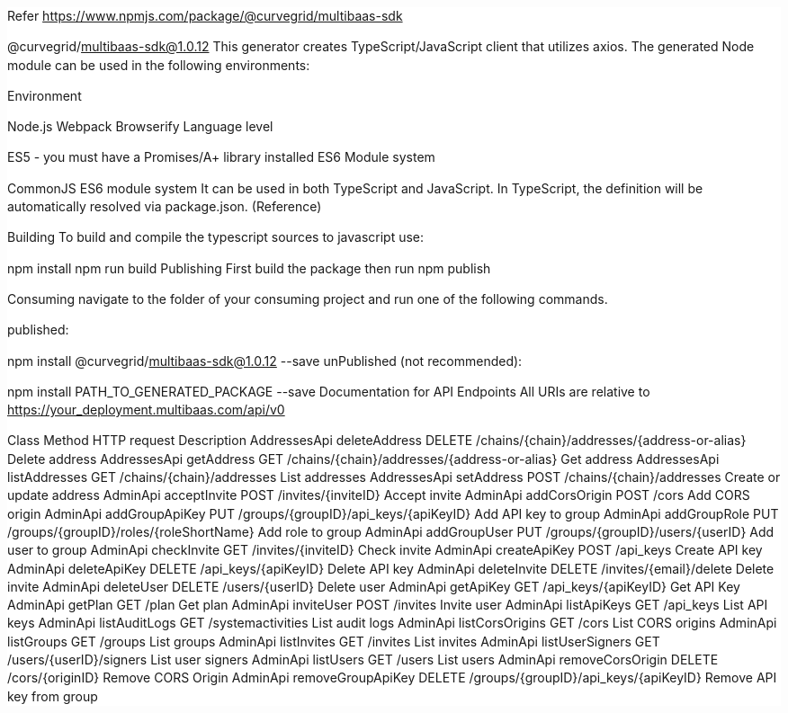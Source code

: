 Refer https://www.npmjs.com/package/@curvegrid/multibaas-sdk

@curvegrid/multibaas-sdk@1.0.12
This generator creates TypeScript/JavaScript client that utilizes axios. The generated Node module can be used in the following environments:

Environment

Node.js
Webpack
Browserify
Language level

ES5 - you must have a Promises/A+ library installed
ES6
Module system

CommonJS
ES6 module system
It can be used in both TypeScript and JavaScript. In TypeScript, the definition will be automatically resolved via package.json. (Reference)

Building
To build and compile the typescript sources to javascript use:

npm install
npm run build
Publishing
First build the package then run npm publish

Consuming
navigate to the folder of your consuming project and run one of the following commands.

published:

npm install @curvegrid/multibaas-sdk@1.0.12 --save
unPublished (not recommended):

npm install PATH_TO_GENERATED_PACKAGE --save
Documentation for API Endpoints
All URIs are relative to https://your_deployment.multibaas.com/api/v0

Class	Method	HTTP request	Description
AddressesApi	deleteAddress	DELETE /chains/{chain}/addresses/{address-or-alias}	Delete address
AddressesApi	getAddress	GET /chains/{chain}/addresses/{address-or-alias}	Get address
AddressesApi	listAddresses	GET /chains/{chain}/addresses	List addresses
AddressesApi	setAddress	POST /chains/{chain}/addresses	Create or update address
AdminApi	acceptInvite	POST /invites/{inviteID}	Accept invite
AdminApi	addCorsOrigin	POST /cors	Add CORS origin
AdminApi	addGroupApiKey	PUT /groups/{groupID}/api_keys/{apiKeyID}	Add API key to group
AdminApi	addGroupRole	PUT /groups/{groupID}/roles/{roleShortName}	Add role to group
AdminApi	addGroupUser	PUT /groups/{groupID}/users/{userID}	Add user to group
AdminApi	checkInvite	GET /invites/{inviteID}	Check invite
AdminApi	createApiKey	POST /api_keys	Create API key
AdminApi	deleteApiKey	DELETE /api_keys/{apiKeyID}	Delete API key
AdminApi	deleteInvite	DELETE /invites/{email}/delete	Delete invite
AdminApi	deleteUser	DELETE /users/{userID}	Delete user
AdminApi	getApiKey	GET /api_keys/{apiKeyID}	Get API Key
AdminApi	getPlan	GET /plan	Get plan
AdminApi	inviteUser	POST /invites	Invite user
AdminApi	listApiKeys	GET /api_keys	List API keys
AdminApi	listAuditLogs	GET /systemactivities	List audit logs
AdminApi	listCorsOrigins	GET /cors	List CORS origins
AdminApi	listGroups	GET /groups	List groups
AdminApi	listInvites	GET /invites	List invites
AdminApi	listUserSigners	GET /users/{userID}/signers	List user signers
AdminApi	listUsers	GET /users	List users
AdminApi	removeCorsOrigin	DELETE /cors/{originID}	Remove CORS Origin
AdminApi	removeGroupApiKey	DELETE /groups/{groupID}/api_keys/{apiKeyID}	Remove API key from group